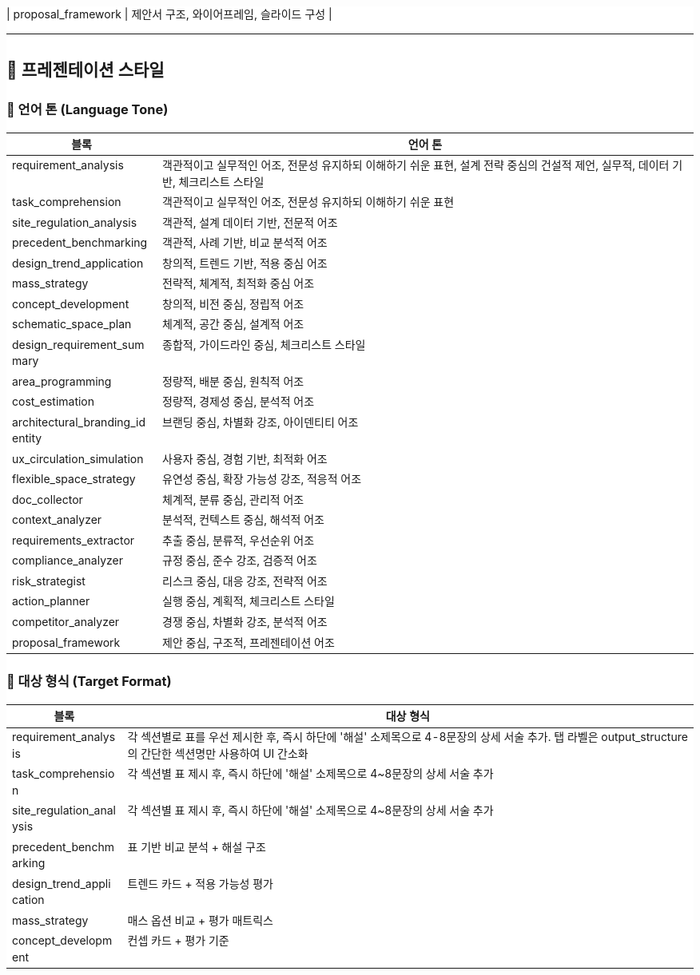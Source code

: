 | proposal_framework | 제안서 구조, 와이어프레임, 슬라이드 구성 |

---

## 🎨 프레젠테이션 스타일

### 💬 언어 톤 (Language Tone)
| 블록 | 언어 톤 |
|------|---------|
| requirement_analysis | 객관적이고 실무적인 어조, 전문성 유지하되 이해하기 쉬운 표현, 설계 전략 중심의 건설적 제언, 실무적, 데이터 기반, 체크리스트 스타일 |
| task_comprehension | 객관적이고 실무적인 어조, 전문성 유지하되 이해하기 쉬운 표현 |
| site_regulation_analysis | 객관적, 설계 데이터 기반, 전문적 어조 |
| precedent_benchmarking | 객관적, 사례 기반, 비교 분석적 어조 |
| design_trend_application | 창의적, 트렌드 기반, 적용 중심 어조 |
| mass_strategy | 전략적, 체계적, 최적화 중심 어조 |
| concept_development | 창의적, 비전 중심, 정립적 어조 |
| schematic_space_plan | 체계적, 공간 중심, 설계적 어조 |
| design_requirement_summary | 종합적, 가이드라인 중심, 체크리스트 스타일 |
| area_programming | 정량적, 배분 중심, 원칙적 어조 |
| cost_estimation | 정량적, 경제성 중심, 분석적 어조 |
| architectural_branding_identity | 브랜딩 중심, 차별화 강조, 아이덴티티 어조 |
| ux_circulation_simulation | 사용자 중심, 경험 기반, 최적화 어조 |
| flexible_space_strategy | 유연성 중심, 확장 가능성 강조, 적응적 어조 |
| doc_collector | 체계적, 분류 중심, 관리적 어조 |
| context_analyzer | 분석적, 컨텍스트 중심, 해석적 어조 |
| requirements_extractor | 추출 중심, 분류적, 우선순위 어조 |
| compliance_analyzer | 규정 중심, 준수 강조, 검증적 어조 |
| risk_strategist | 리스크 중심, 대응 강조, 전략적 어조 |
| action_planner | 실행 중심, 계획적, 체크리스트 스타일 |
| competitor_analyzer | 경쟁 중심, 차별화 강조, 분석적 어조 |
| proposal_framework | 제안 중심, 구조적, 프레젠테이션 어조 |

### 🎯 대상 형식 (Target Format)
| 블록 | 대상 형식 |
|------|-----------|
| requirement_analysis | 각 섹션별로 표를 우선 제시한 후, 즉시 하단에 '해설' 소제목으로 4-8문장의 상세 서술 추가. 탭 라벨은 output_structure의 간단한 섹션명만 사용하여 UI 간소화 |
| task_comprehension | 각 섹션별 표 제시 후, 즉시 하단에 '해설' 소제목으로 4~8문장의 상세 서술 추가 |
| site_regulation_analysis | 각 섹션별 표 제시 후, 즉시 하단에 '해설' 소제목으로 4~8문장의 상세 서술 추가 |
| precedent_benchmarking | 표 기반 비교 분석 + 해설 구조 |
| design_trend_application | 트렌드 카드 + 적용 가능성 평가 |
| mass_strategy | 매스 옵션 비교 + 평가 매트릭스 |
| concept_development | 컨셉 카드 + 평가 기준 |